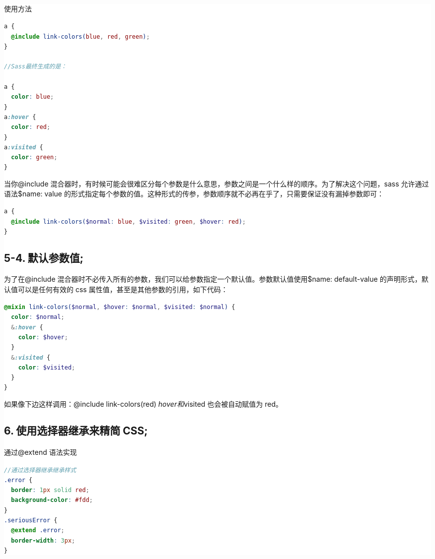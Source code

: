 使用方法

```scss
a {
  @include link-colors(blue, red, green);
}

//Sass最终生成的是：

a {
  color: blue;
}
a:hover {
  color: red;
}
a:visited {
  color: green;
}
```

当你@include 混合器时，有时候可能会很难区分每个参数是什么意思，参数之间是一个什么样的顺序。为了解决这个问题，sass 允许通过语法\$name: value 的形式指定每个参数的值。这种形式的传参，参数顺序就不必再在乎了，只需要保证没有漏掉参数即可：

```scss
a {
  @include link-colors($normal: blue, $visited: green, $hover: red);
}
```

## 5-4. 默认参数值;

为了在@include 混合器时不必传入所有的参数，我们可以给参数指定一个默认值。参数默认值使用\$name: default-value 的声明形式，默认值可以是任何有效的 css 属性值，甚至是其他参数的引用，如下代码：

```scss
@mixin link-colors($normal, $hover: $normal, $visited: $normal) {
  color: $normal;
  &:hover {
    color: $hover;
  }
  &:visited {
    color: $visited;
  }
}
```

如果像下边这样调用：@include link-colors(red) $hover和$visited 也会被自动赋值为 red。

## 6. 使用选择器继承来精简 CSS;

通过@extend 语法实现

```scss
//通过选择器继承继承样式
.error {
  border: 1px solid red;
  background-color: #fdd;
}
.seriousError {
  @extend .error;
  border-width: 3px;
}
```
